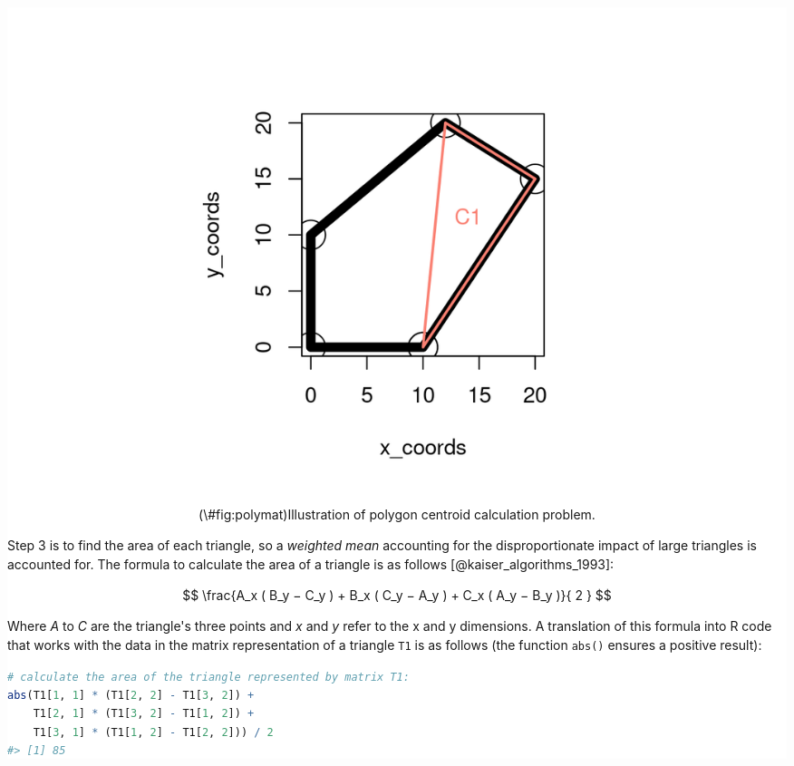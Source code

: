 


<div class="figure" style="text-align: center">
<img src="figures/polymat-1.png" alt="Illustration of polygon centroid calculation problem." width="100%" />
<p class="caption">(\#fig:polymat)Illustration of polygon centroid calculation problem.</p>
</div>

Step 3 is to find the area of each triangle, so a *weighted mean* accounting for the disproportionate impact of large triangles is accounted for. 
The formula to calculate the area of a triangle is as follows [@kaiser_algorithms_1993]:

$$
\frac{A_x ( B_y − C_y ) + B_x ( C_y − A_y ) + C_x ( A_y − B_y )}{ 2 }
$$

Where $A$ to $C$ are the triangle's three points and $x$ and $y$ refer to the x and y dimensions.
A translation of this formula into R code that works with the data in the matrix representation of a triangle `T1` is as follows (the function `abs()` ensures a positive result):


```r
# calculate the area of the triangle represented by matrix T1:
abs(T1[1, 1] * (T1[2, 2] - T1[3, 2]) +
    T1[2, 1] * (T1[3, 2] - T1[1, 2]) +
    T1[3, 1] * (T1[1, 2] - T1[2, 2])) / 2
#> [1] 85
```
